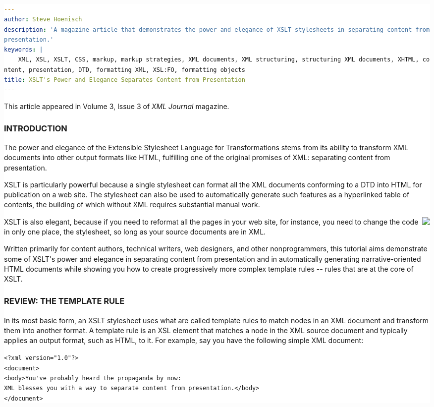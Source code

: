 ```yaml
---
author: Steve Hoenisch
description: 'A magazine article that demonstrates the power and elegance of XSLT stylesheets in separating content from presentation.'
keywords: | 
    XML, XSL, XSLT, CSS, markup, markup strategies, XML documents, XML structuring, structuring XML documents, XHTML, content, presentation, DTD, formatting XML, XSL:FO, formatting objects 
title: XSLT's Power and Elegance Separates Content from Presentation
---
```



This article appeared in Volume 3, Issue 3 of _XML Journal_ magazine.


### INTRODUCTION

The power and elegance of the Extensible Stylesheet Language for Transformations stems from its ability to transform XML documents into other output formats like HTML, fulfilling one of the original promises of XML: separating content from presentation.

XSLT is particularly powerful because a single stylesheet can format all the XML documents conforming to a DTD into HTML for publication on a web site. The stylesheet can also be used to automatically generate such features as a hyperlinked table of contents, the building of which without XML requires substantial manual work.


<img src="/images/xmlj_v3i3.jpg" align="right"/>


XSLT is also elegant, because if you need to reformat all the pages in your web site, for instance, you need to change the code in only one place, the stylesheet, so long as your source documents are in XML.

Written primarily for content authors, technical writers, web designers, and other nonprogrammers, this tutorial aims demonstrate some of XSLT's power and elegance in separating content from presentation and in automatically generating narrative-oriented HTML documents while showing you how to create progressively more complex template rules -- rules that are at the core of XSLT.


### REVIEW: THE TEMPLATE RULE

In its most basic form, an XSLT stylesheet uses what are called template rules to match nodes in an XML document and transform them into another format. A template rule is an XSL element that matches a node in the XML source document and typically applies an output format, such as HTML, to it. For example, say you have the following simple XML document:

```
<?xml version="1.0"?>
<document>
<body>You've probably heard the propaganda by now: 
XML blesses you with a way to separate content from presentation.</body>
</document>
```
